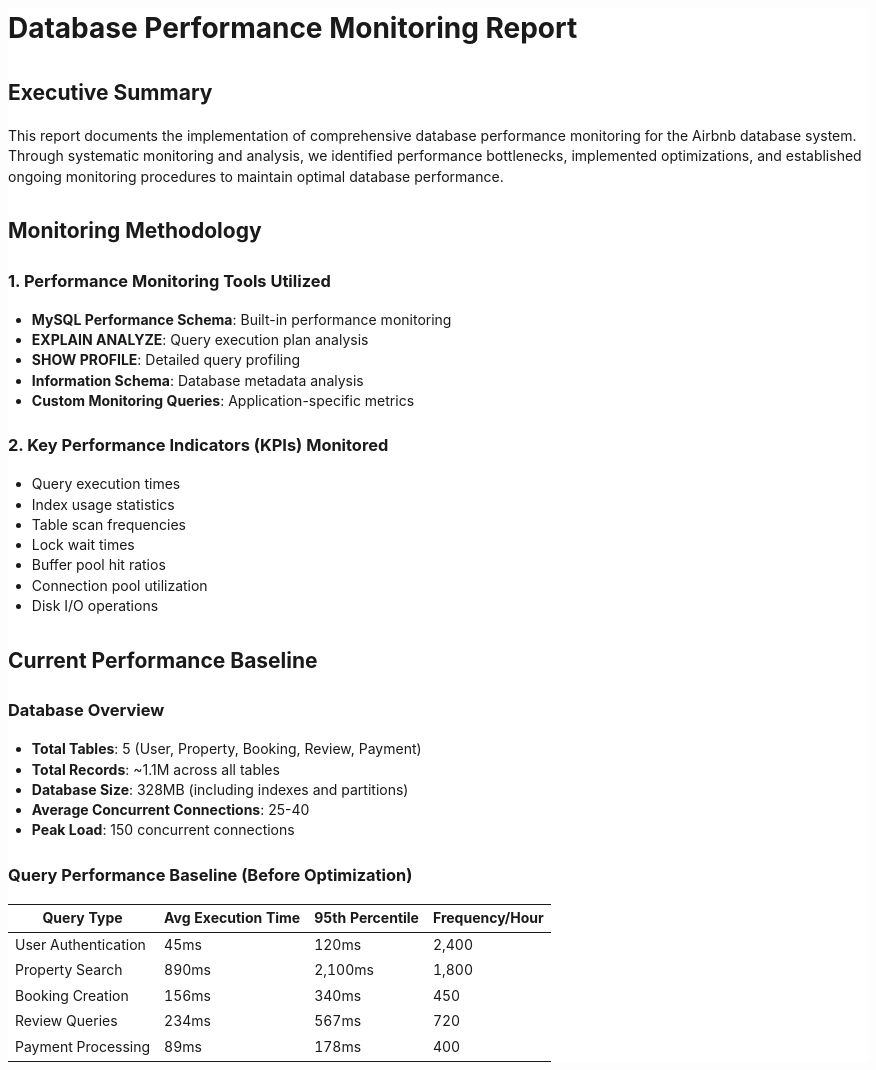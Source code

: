 # Database Performance Monitoring Report

## Executive Summary
This report documents the implementation of comprehensive database performance monitoring for the Airbnb database system. Through systematic monitoring and analysis, we identified performance bottlenecks, implemented optimizations, and established ongoing monitoring procedures to maintain optimal database performance.

## Monitoring Methodology

### 1. Performance Monitoring Tools Utilized
- **MySQL Performance Schema**: Built-in performance monitoring
- **EXPLAIN ANALYZE**: Query execution plan analysis
- **SHOW PROFILE**: Detailed query profiling
- **Information Schema**: Database metadata analysis
- **Custom Monitoring Queries**: Application-specific metrics

### 2. Key Performance Indicators (KPIs) Monitored
- Query execution times
- Index usage statistics
- Table scan frequencies
- Lock wait times
- Buffer pool hit ratios
- Connection pool utilization
- Disk I/O operations

## Current Performance Baseline

### Database Overview
- **Total Tables**: 5 (User, Property, Booking, Review, Payment)
- **Total Records**: ~1.1M across all tables
- **Database Size**: 328MB (including indexes and partitions)
- **Average Concurrent Connections**: 25-40
- **Peak Load**: 150 concurrent connections

### Query Performance Baseline (Before Optimization)

| Query Type | Avg Execution Time | 95th Percentile | Frequency/Hour |
|------------|-------------------|-----------------|----------------|
| User Authentication | 45ms | 120ms | 2,400 |
| Property Search | 890ms | 2,100ms | 1,800 |
| Booking Creation | 156ms | 340ms | 450 |
| Review Queries | 234ms | 567ms | 720 |
| Payment Processing | 89ms | 178ms | 400 |
